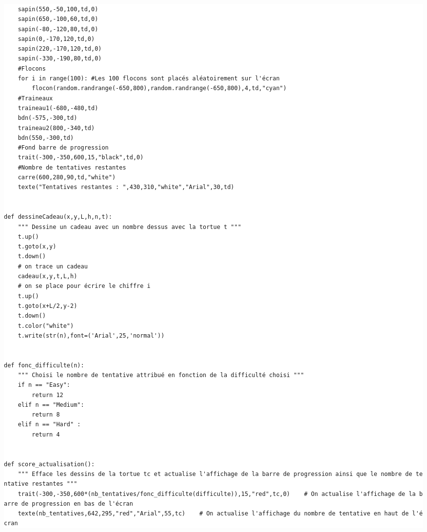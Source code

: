         sapin(550,-50,100,td,0)
        sapin(650,-100,60,td,0)
        sapin(-80,-120,80,td,0)
        sapin(0,-170,120,td,0)
        sapin(220,-170,120,td,0)
        sapin(-330,-190,80,td,0)
        #Flocons
        for i in range(100): #Les 100 flocons sont placés aléatoirement sur l'écran
            flocon(random.randrange(-650,800),random.randrange(-650,800),4,td,"cyan")
        #Traineaux
        traineau1(-680,-480,td)
        bdn(-575,-300,td)
        traineau2(800,-340,td)
        bdn(550,-300,td)
        #Fond barre de progression
        trait(-300,-350,600,15,"black",td,0)
        #Nombre de tentatives restantes
        carre(600,280,90,td,"white")
        texte("Tentatives restantes : ",430,310,"white","Arial",30,td)


    def dessineCadeau(x,y,L,h,n,t):
        """ Dessine un cadeau avec un nombre dessus avec la tortue t """
        t.up()
        t.goto(x,y)
        t.down()
        # on trace un cadeau
        cadeau(x,y,t,L,h)
        # on se place pour écrire le chiffre i
        t.up()
        t.goto(x+L/2,y-2)
        t.down()
        t.color("white")
        t.write(str(n),font=('Arial',25,'normal'))


    def fonc_difficulte(n):
        """ Choisi le nombre de tentative attribué en fonction de la difficulté choisi """
        if n == "Easy":
            return 12
        elif n == "Medium":
            return 8
        elif n == "Hard" :
            return 4


    def score_actualisation():
        """ Efface les dessins de la tortue tc et actualise l'affichage de la barre de progression ainsi que le nombre de tentative restantes """
        trait(-300,-350,600*(nb_tentatives/fonc_difficulte(difficulte)),15,"red",tc,0)    # On actualise l'affichage de la barre de progression en bas de l'écran
        texte(nb_tentatives,642,295,"red","Arial",55,tc)    # On actualise l'affichage du nombre de tentative en haut de l'écran
